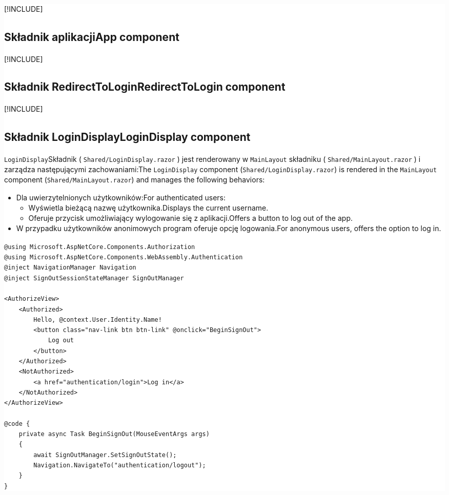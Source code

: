 [!INCLUDE[](~/blazor/includes/security/index-page-authentication.md)]

## <a name="app-component"></a><span data-ttu-id="b1e96-161">Składnik aplikacji</span><span class="sxs-lookup"><span data-stu-id="b1e96-161">App component</span></span>

[!INCLUDE[](~/blazor/includes/security/app-component.md)]

## <a name="redirecttologin-component"></a><span data-ttu-id="b1e96-162">Składnik RedirectToLogin</span><span class="sxs-lookup"><span data-stu-id="b1e96-162">RedirectToLogin component</span></span>

[!INCLUDE[](~/blazor/includes/security/redirecttologin-component.md)]

## <a name="logindisplay-component"></a><span data-ttu-id="b1e96-163">Składnik LoginDisplay</span><span class="sxs-lookup"><span data-stu-id="b1e96-163">LoginDisplay component</span></span>

<span data-ttu-id="b1e96-164">`LoginDisplay`Składnik ( `Shared/LoginDisplay.razor` ) jest renderowany w `MainLayout` składniku ( `Shared/MainLayout.razor` ) i zarządza następującymi zachowaniami:</span><span class="sxs-lookup"><span data-stu-id="b1e96-164">The `LoginDisplay` component (`Shared/LoginDisplay.razor`) is rendered in the `MainLayout` component (`Shared/MainLayout.razor`) and manages the following behaviors:</span></span>

* <span data-ttu-id="b1e96-165">Dla uwierzytelnionych użytkowników:</span><span class="sxs-lookup"><span data-stu-id="b1e96-165">For authenticated users:</span></span>
  * <span data-ttu-id="b1e96-166">Wyświetla bieżącą nazwę użytkownika.</span><span class="sxs-lookup"><span data-stu-id="b1e96-166">Displays the current username.</span></span>
  * <span data-ttu-id="b1e96-167">Oferuje przycisk umożliwiający wylogowanie się z aplikacji.</span><span class="sxs-lookup"><span data-stu-id="b1e96-167">Offers a button to log out of the app.</span></span>
* <span data-ttu-id="b1e96-168">W przypadku użytkowników anonimowych program oferuje opcję logowania.</span><span class="sxs-lookup"><span data-stu-id="b1e96-168">For anonymous users, offers the option to log in.</span></span>

```razor
@using Microsoft.AspNetCore.Components.Authorization
@using Microsoft.AspNetCore.Components.WebAssembly.Authentication
@inject NavigationManager Navigation
@inject SignOutSessionStateManager SignOutManager

<AuthorizeView>
    <Authorized>
        Hello, @context.User.Identity.Name!
        <button class="nav-link btn btn-link" @onclick="BeginSignOut">
            Log out
        </button>
    </Authorized>
    <NotAuthorized>
        <a href="authentication/login">Log in</a>
    </NotAuthorized>
</AuthorizeView>

@code {
    private async Task BeginSignOut(MouseEventArgs args)
    {
        await SignOutManager.SetSignOutState();
        Navigation.NavigateTo("authentication/logout");
    }
}
```
